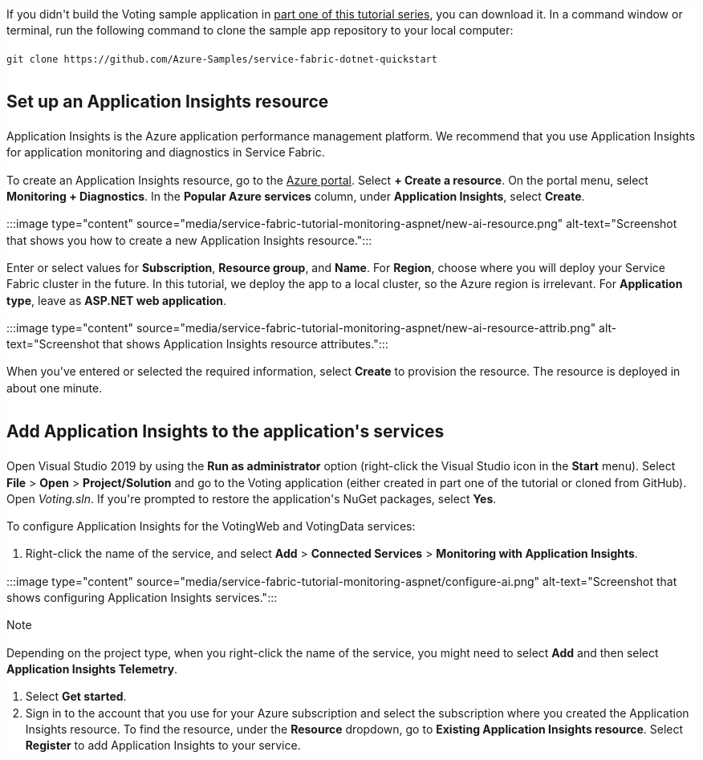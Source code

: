 If you didn't build the Voting sample application in [part one of this tutorial series](service-fabric-tutorial-create-dotnet-app.md), you can download it. In a command window or terminal, run the following command to clone the sample app repository to your local computer:

```git
git clone https://github.com/Azure-Samples/service-fabric-dotnet-quickstart
```

## Set up an Application Insights resource

Application Insights is the Azure application performance management platform. We recommend that you use Application Insights for application monitoring and diagnostics in Service Fabric.

To create an Application Insights resource, go to the [Azure portal](https://portal.azure.com). Select **+ Create a resource**. On the portal menu, select **Monitoring + Diagnostics**. In the **Popular Azure services** column, under **Application Insights**, select **Create**.

:::image type="content" source="media/service-fabric-tutorial-monitoring-aspnet/new-ai-resource.png" alt-text="Screenshot that shows you how to create a new Application Insights resource.":::

Enter or select values for **Subscription**, **Resource group**, and **Name**. For **Region**, choose where you will deploy your Service Fabric cluster in the future. In this tutorial, we deploy the app to a local cluster, so the Azure region is irrelevant. For **Application type**, leave as **ASP.NET web application**.

:::image type="content" source="media/service-fabric-tutorial-monitoring-aspnet/new-ai-resource-attrib.png" alt-text="Screenshot that shows Application Insights resource attributes.":::

When you've entered or selected the required information, select **Create** to provision the resource. The resource is deployed in about one minute.



## Add Application Insights to the application's services

Open Visual Studio 2019 by using the **Run as administrator** option (right-click the Visual Studio icon in the **Start** menu). Select **File** > **Open** > **Project/Solution** and go to the Voting application (either created in part one of the tutorial or cloned from GitHub). Open *Voting.sln*. If you're prompted to restore the application's NuGet packages, select **Yes**.

To configure Application Insights for the VotingWeb and VotingData services:

1. Right-click the name of the service, and select **Add** > **Connected Services** > **Monitoring with Application Insights**.

  :::image type="content" source="media/service-fabric-tutorial-monitoring-aspnet/configure-ai.png" alt-text="Screenshot that shows configuring Application Insights services.":::

  > [!NOTE]
   > Depending on the project type, when you right-click the name of the service, you might need to select **Add** and then select **Application Insights Telemetry**.

1. Select **Get started**.
1. Sign in to the account that you use for your Azure subscription and select the subscription where you created the Application Insights resource. To find the resource, under the **Resource** dropdown, go to **Existing Application Insights resource**. Select **Register** to add Application Insights to your service.
